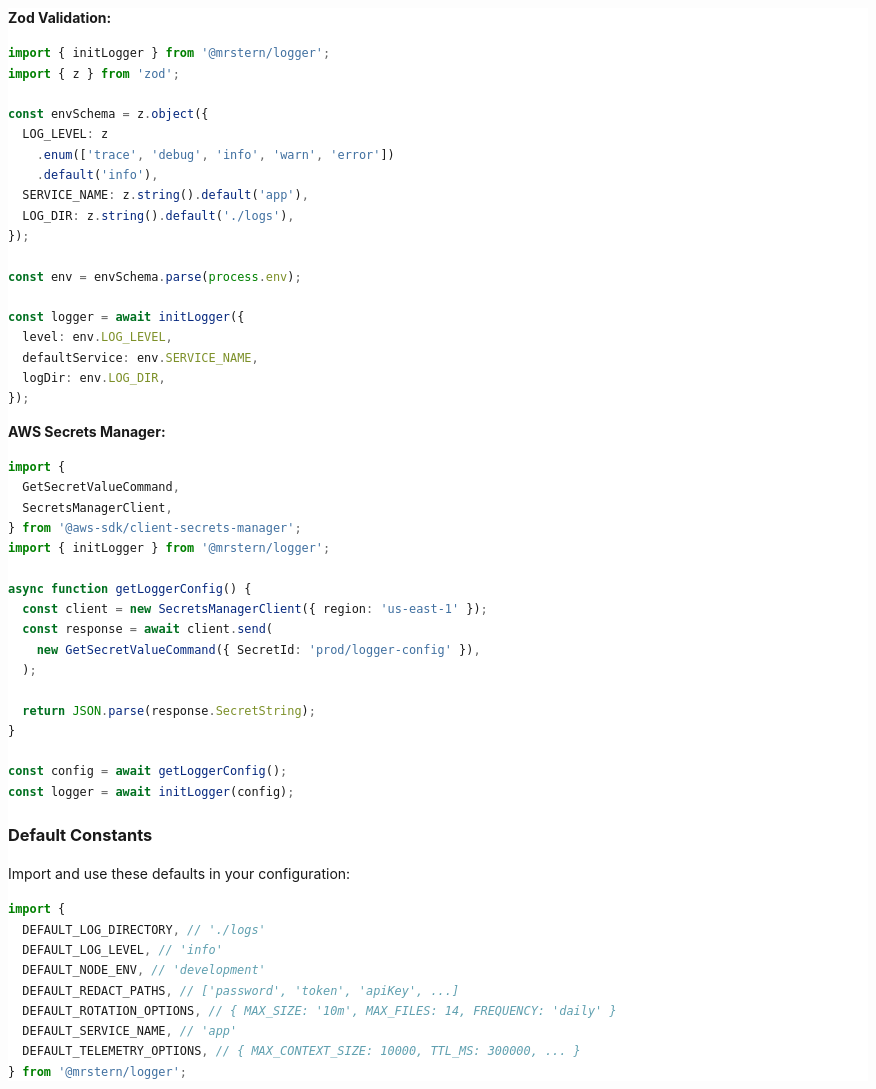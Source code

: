 **Zod Validation:**

```typescript
import { initLogger } from '@mrstern/logger';
import { z } from 'zod';

const envSchema = z.object({
  LOG_LEVEL: z
    .enum(['trace', 'debug', 'info', 'warn', 'error'])
    .default('info'),
  SERVICE_NAME: z.string().default('app'),
  LOG_DIR: z.string().default('./logs'),
});

const env = envSchema.parse(process.env);

const logger = await initLogger({
  level: env.LOG_LEVEL,
  defaultService: env.SERVICE_NAME,
  logDir: env.LOG_DIR,
});
```

**AWS Secrets Manager:**

```typescript
import {
  GetSecretValueCommand,
  SecretsManagerClient,
} from '@aws-sdk/client-secrets-manager';
import { initLogger } from '@mrstern/logger';

async function getLoggerConfig() {
  const client = new SecretsManagerClient({ region: 'us-east-1' });
  const response = await client.send(
    new GetSecretValueCommand({ SecretId: 'prod/logger-config' }),
  );

  return JSON.parse(response.SecretString);
}

const config = await getLoggerConfig();
const logger = await initLogger(config);
```

### Default Constants

Import and use these defaults in your configuration:

```typescript
import {
  DEFAULT_LOG_DIRECTORY, // './logs'
  DEFAULT_LOG_LEVEL, // 'info'
  DEFAULT_NODE_ENV, // 'development'
  DEFAULT_REDACT_PATHS, // ['password', 'token', 'apiKey', ...]
  DEFAULT_ROTATION_OPTIONS, // { MAX_SIZE: '10m', MAX_FILES: 14, FREQUENCY: 'daily' }
  DEFAULT_SERVICE_NAME, // 'app'
  DEFAULT_TELEMETRY_OPTIONS, // { MAX_CONTEXT_SIZE: 10000, TTL_MS: 300000, ... }
} from '@mrstern/logger';
```
